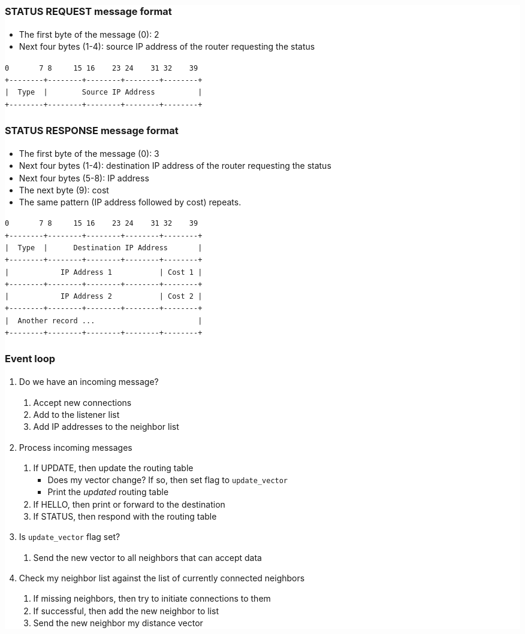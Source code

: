 ### STATUS REQUEST message format

* The first byte of the message (0): 2
* Next four bytes (1-4): source IP address of the router requesting the status

```text
0       7 8     15 16    23 24    31 32    39
+--------+--------+--------+--------+--------+
|  Type  |        Source IP Address          |
+--------+--------+--------+--------+--------+
```

### STATUS RESPONSE message format

* The first byte of the message (0): 3
* Next four bytes (1-4): destination IP address of the router requesting the status
* Next four bytes (5-8): IP address
* The next byte (9): cost
* The same pattern (IP address followed by cost) repeats. 

```text
0       7 8     15 16    23 24    31 32    39
+--------+--------+--------+--------+--------+
|  Type  |      Destination IP Address       |
+--------+--------+--------+--------+--------+
|            IP Address 1           | Cost 1 |
+--------+--------+--------+--------+--------+
|            IP Address 2           | Cost 2 |
+--------+--------+--------+--------+--------+
|  Another record ...                        |
+--------+--------+--------+--------+--------+
```

### Event loop

1. Do we have an incoming message?

    1. Accept new connections
    2. Add to the listener list
    3. Add IP addresses to the neighbor list

2. Process incoming messages

    1. If UPDATE, then update the routing table
        * Does my vector change?  If so, then set flag to `update_vector`
        * Print the *updated* routing table
    2. If HELLO, then print or forward to the destination
    3. If STATUS, then respond with the routing table

3. Is `update_vector` flag set?

    1. Send the new vector to all neighbors that can accept data

4. Check my neighbor list against the list of currently connected neighbors

    1. If missing neighbors, then try to initiate connections to them
    2. If successful, then add the new neighbor to list
    3. Send the new neighbor my distance vector
